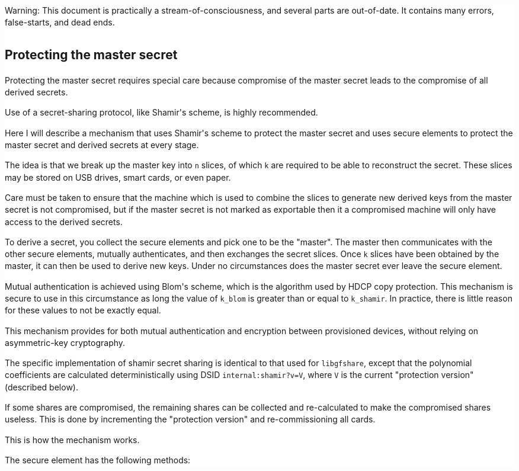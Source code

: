 Warning: This document is practically a stream-of-consciousness, and
several parts are out-of-date. It contains many errors, false-starts,
and dead ends.

## Protecting the master secret ##

Protecting the master secret requires special care because compromise
of the master secret leads to the compromise of all derived secrets.

Use of a secret-sharing protocol, like Shamir's scheme, is highly
recommended.

Here I will describe a mechanism that uses Shamir's scheme to protect
the master secret and uses secure elements to protect the master
secret and derived secrets at every stage.

The idea is that we break up the master key into `n` slices, of which
`k` are required to be able to reconstruct the secret. These slices
may be stored on USB drives, smart cards, or even paper.

Care must be taken to ensure that the machine which is used
to combine the slices to generate new derived keys from the master
secret is not compromised, but if the master secret is not marked as
exportable then it a compromised machine will only have access to
the derived secrets.

To derive a secret, you collect the secure elements and pick one to be
the "master". The master then communicates with the other secure
elements, mutually authenticates, and then exchanges the secret
slices. Once `k` slices have been obtained by the master, it can then
be used to derive new keys. Under no circumstances does the master
secret ever leave the secure element.

Mutual authentication is achieved using Blom's scheme, which is the
algorithm used by HDCP copy protection. This mechanism is secure to
use in this circumstance as long the value of `k_blom` is greater than
or equal to `k_shamir`. In practice, there is little reason for these
values to not be exactly equal.

This mechanism provides for both mutual authentication and encryption
between provisioned devices, without relying on asymmetric-key
cryptography.

The specific implementation of shamir secret sharing is identical to
that used for `libgfshare`, except that the polynomial coefficients
are calculated deterministically using DSID `internal:shamir?v=V`,
where `V` is the current "protection version" (described below).

If some shares are compromised, the remaining shares can be collected
and re-calculated to make the compromised shares useless. This is done
by incrementing the "protection version" and re-commissioning all
cards.

This is how the mechanism works.

The secure element has the following methods:
